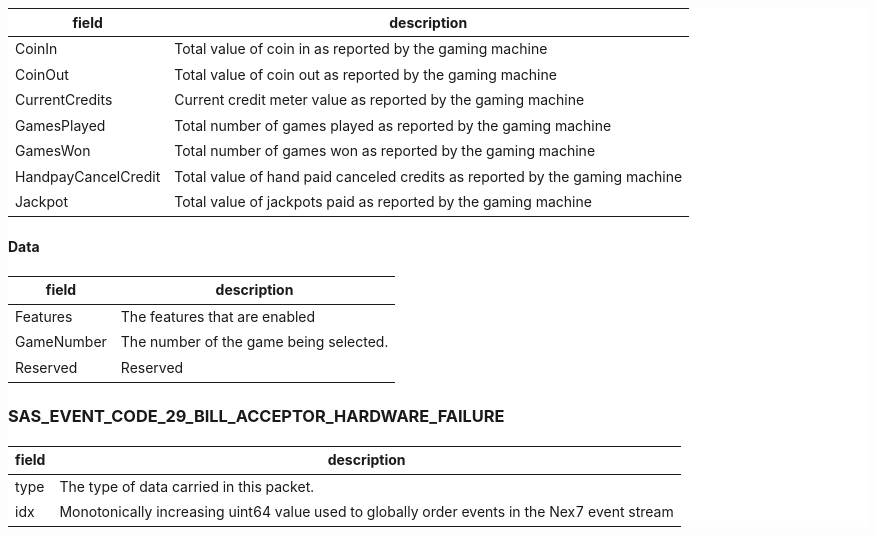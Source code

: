 | field | description |
|---|-----|
| CoinIn | Total value of coin in as reported by the gaming machine |
| CoinOut | Total value of coin out as reported by the gaming machine |
| CurrentCredits | Current credit meter value as reported by the gaming machine |
| GamesPlayed | Total number of games played as reported by the gaming machine |
| GamesWon | Total number of games won as reported by the gaming machine |
| HandpayCancelCredit | Total value of hand paid canceled credits as reported by the gaming machine |
| Jackpot | Total value of jackpots paid as reported by the gaming machine |

#### Data

| field | description |
|---|-----|
| Features | The features that are enabled |
| GameNumber | The number of the game being selected. |
| Reserved | Reserved |

### SAS_EVENT_CODE_29_BILL_ACCEPTOR_HARDWARE_FAILURE

| field | description |
|---|-----|
| type | The type of data carried in this packet. |
| idx | Monotonically increasing uint64 value used to globally order events in the Nex7 event stream |
